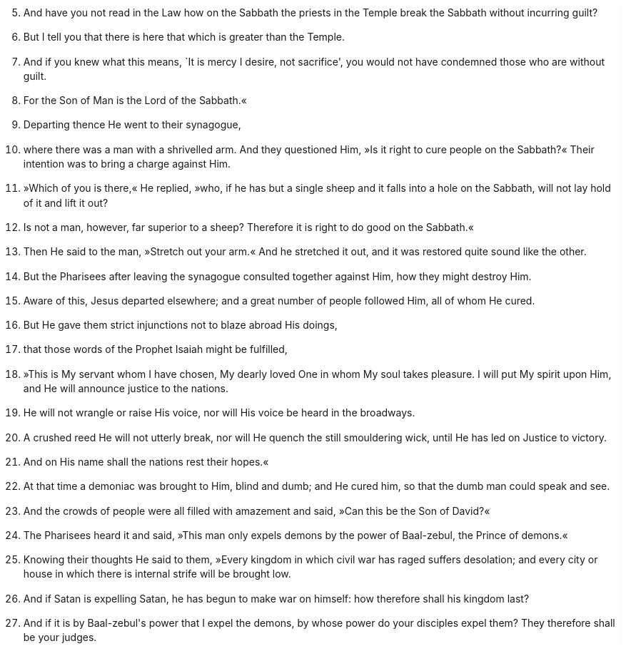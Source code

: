5. And have you not read in the Law how on the Sabbath the priests in the Temple break the Sabbath without incurring guilt?

6. But I tell you that there is here that which is greater than the Temple.

7. And if you knew what this means, `It is mercy I desire, not sacrifice', you would not have condemned those who are without guilt.

8. For the Son of Man is the Lord of the Sabbath.«

9. Departing thence He went to their synagogue,

10. where there was a man with a shrivelled arm. And they questioned Him, »Is it right to cure people on the Sabbath?« Their intention was to bring a charge against Him.

11. »Which of you is there,« He replied, »who, if he has but a single sheep and it falls into a hole on the Sabbath, will not lay hold of it and lift it out?

12. Is not a man, however, far superior to a sheep? Therefore it is right to do good on the Sabbath.«

13. Then He said to the man, »Stretch out your arm.« And he stretched it out, and it was restored quite sound like the other.

14. But the Pharisees after leaving the synagogue consulted together against Him, how they might destroy Him.

15. Aware of this, Jesus departed elsewhere; and a great number of people followed Him, all of whom He cured.

16. But He gave them strict injunctions not to blaze abroad His doings,

17. that those words of the Prophet Isaiah might be fulfilled,

18. »This is My servant whom I have chosen, My dearly loved One in whom My soul takes pleasure. I will put My spirit upon Him, and He will announce justice to the nations.

19. He will not wrangle or raise His voice, nor will His voice be heard in the broadways.

20. A crushed reed He will not utterly break, nor will He quench the still smouldering wick, until He has led on Justice to victory.

21. And on His name shall the nations rest their hopes.«

22. At that time a demoniac was brought to Him, blind and dumb; and He cured him, so that the dumb man could speak and see.

23. And the crowds of people were all filled with amazement and said, »Can this be the Son of David?«

24. The Pharisees heard it and said, »This man only expels demons by the power of Baal-zebul, the Prince of demons.«

25. Knowing their thoughts He said to them, »Every kingdom in which civil war has raged suffers desolation; and every city or house in which there is internal strife will be brought low.

26. And if Satan is expelling Satan, he has begun to make war on himself: how therefore shall his kingdom last?

27. And if it is by Baal-zebul's power that I expel the demons, by whose power do your disciples expel them? They therefore shall be your judges.
